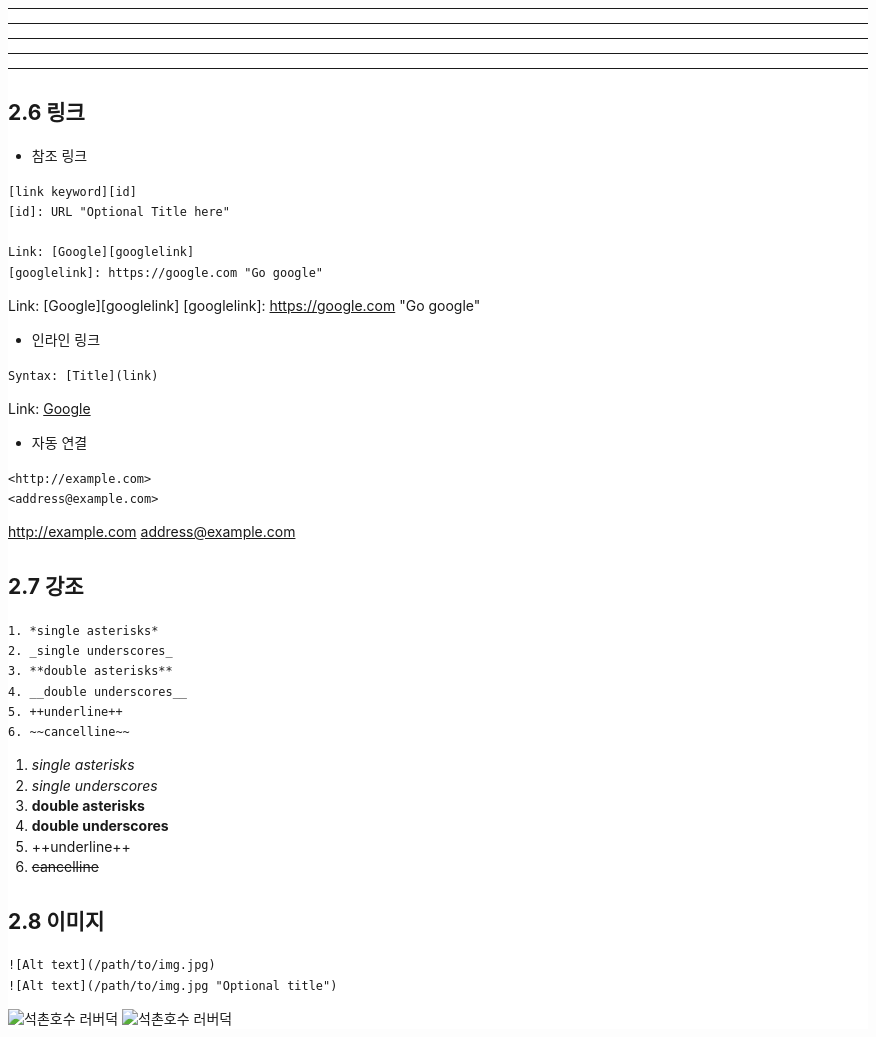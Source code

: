 * * *

***

*****

- - -

--------------------

## 2.6 링크
* 참조 링크
```
[link keyword][id]
[id]: URL "Optional Title here"

Link: [Google][googlelink]
[googlelink]: https://google.com "Go google"
```
Link: [Google][googlelink]
[googlelink]: https://google.com "Go google"

* 인라인 링크
```
Syntax: [Title](link)
```
Link: [Google](https://google.com, "google link")

* 자동 연결
```
<http://example.com>
<address@example.com>
```
<http://example.com>
<address@example.com>

## 2.7 강조
```
1. *single asterisks*
2. _single underscores_
3. **double asterisks**
4. __double underscores__
5. ++underline++
6. ~~cancelline~~
```
1. *single asterisks*
2. _single underscores_
3. **double asterisks**
4. __double underscores__
5. ++underline++
6. ~~cancelline~~

## 2.8 이미지
```
![Alt text](/path/to/img.jpg)
![Alt text](/path/to/img.jpg "Optional title")
```
![석촌호수 러버덕](http://cfile6.uf.tistory.com/image/2426E646543C9B4532C7B0)
![석촌호수 러버덕](http://cfile6.uf.tistory.com/image/2426E646543C9B4532C7B0 "RubberDuck")
